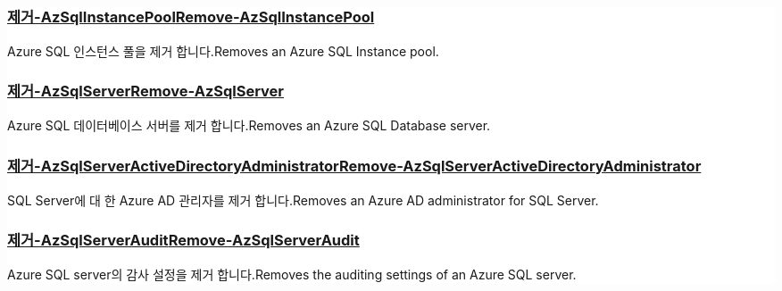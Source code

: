 ### [<span data-ttu-id="127c9-459">제거-AzSqlInstancePool</span><span class="sxs-lookup"><span data-stu-id="127c9-459">Remove-AzSqlInstancePool</span></span>](Remove-AzSqlInstancePool.md)
<span data-ttu-id="127c9-460">Azure SQL 인스턴스 풀을 제거 합니다.</span><span class="sxs-lookup"><span data-stu-id="127c9-460">Removes an Azure SQL Instance pool.</span></span>

### [<span data-ttu-id="127c9-461">제거-AzSqlServer</span><span class="sxs-lookup"><span data-stu-id="127c9-461">Remove-AzSqlServer</span></span>](Remove-AzSqlServer.md)
<span data-ttu-id="127c9-462">Azure SQL 데이터베이스 서버를 제거 합니다.</span><span class="sxs-lookup"><span data-stu-id="127c9-462">Removes an Azure SQL Database server.</span></span>

### [<span data-ttu-id="127c9-463">제거-AzSqlServerActiveDirectoryAdministrator</span><span class="sxs-lookup"><span data-stu-id="127c9-463">Remove-AzSqlServerActiveDirectoryAdministrator</span></span>](Remove-AzSqlServerActiveDirectoryAdministrator.md)
<span data-ttu-id="127c9-464">SQL Server에 대 한 Azure AD 관리자를 제거 합니다.</span><span class="sxs-lookup"><span data-stu-id="127c9-464">Removes an Azure AD administrator for SQL Server.</span></span>

### [<span data-ttu-id="127c9-465">제거-AzSqlServerAudit</span><span class="sxs-lookup"><span data-stu-id="127c9-465">Remove-AzSqlServerAudit</span></span>](Remove-AzSqlServerAudit.md)
<span data-ttu-id="127c9-466">Azure SQL server의 감사 설정을 제거 합니다.</span><span class="sxs-lookup"><span data-stu-id="127c9-466">Removes the auditing settings of an Azure SQL server.</span></span>

